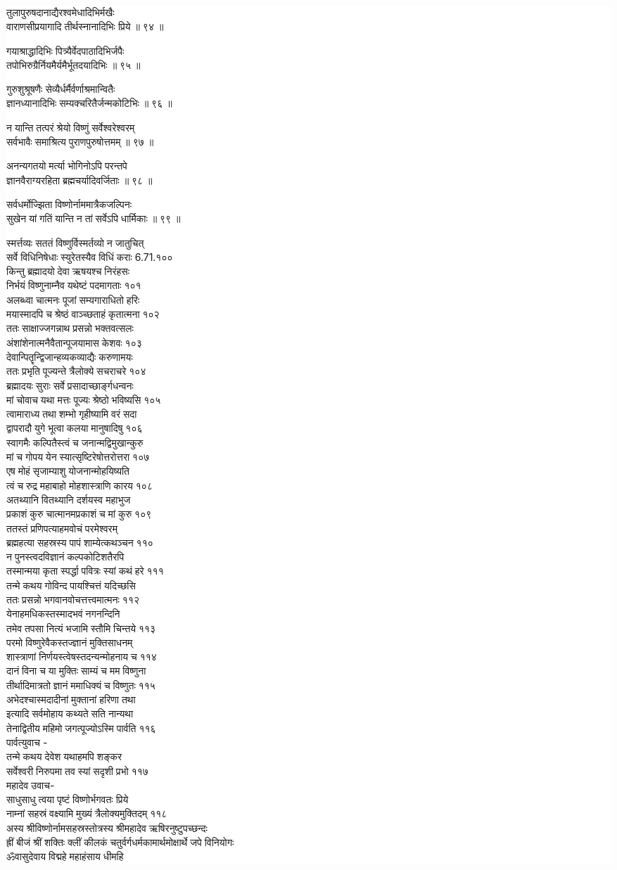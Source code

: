 
तुलापुरुषदानाद्यैरश्वमेधादिभिर्मखैः  
वाराणसीप्रयागादि तीर्थस्नानादिभिः प्रिये ॥ ९४ ॥


गयाश्राद्धादिभिः पित्र्यैर्वेदपाठादिभिर्जपैः  
तपोभिरुग्रैर्नियमैर्यमैर्भूतदयादिभिः ॥ ९५ ॥


गुरुशुश्रूषणैः सेव्यैर्धर्मैर्वर्णाश्रमान्वितैः  
ज्ञानध्यानादिभिः सम्यक्चरितैर्जन्मकोटिभिः ॥ ९६ ॥


न यान्ति तत्परं श्रेयो विष्णुं सर्वेश्वरेश्वरम्  
सर्वभावैः समाश्रित्य पुराणपुरुषोत्तमम् ॥ ९७ ॥


अनन्यगतयो मर्त्या भोगिनोऽपि परन्तपे  
ज्ञानवैराग्यरहिता ब्रह्मचर्यादिवर्जिताः ॥ ९८ ॥


सर्वधर्मोज्झिता विष्णोर्नाममात्रैकजल्पिनः  
सुखेन यां गतिं यान्ति न तां सर्वेऽपि धार्मिकाः ॥ ९९ ॥


स्मर्त्तव्यः सततं विष्णुर्विस्मर्तव्यो न जातुचित्  
सर्वे विधिनिषेधाः स्युरेतस्यैव विधिं कराः 6.71.१००  
किन्तु ब्रह्मादयो देवा ऋषयश्च निरंहसः  
निर्भयं विष्णुनाम्नैव यथेष्टं पदमागताः १०१  
अलब्ध्वा चात्मनः पूजां सम्यगाराधितो हरिः  
मयास्मादपि च श्रेष्ठं वाञ्च्छताहं कृतात्मना १०२  
ततः साक्षाज्जगन्नाथ प्रसन्नो भक्तवत्सलः  
अंशांशेनात्मनैवैतान्पूजयामास केशवः १०३  
देवान्पितॄन्द्विजान्हव्यकव्याद्यैः करुणामयः  
ततः प्रभृति पूज्यन्ते त्रैलोक्ये सचराचरे १०४  
ब्रह्मादयः सुराः सर्वे प्रसादाच्छार्ङ्गधन्वनः  
मां चोवाच यथा मत्तः पूज्यः श्रेष्ठो भविष्यसि १०५  
त्वामाराध्य तथा शम्भो गृहीष्यामि वरं सदा  
द्वापरादौ युगे भूत्वा कलया मानुषादिषु १०६  
स्वागमैः कल्पितैस्त्वं च जनान्मद्विमुखान्कुरु  
मां च गोपय येन स्यात्सृष्टिरेषोत्तरोत्तरा १०७  
एष मोहं सृजाम्याशु योजनान्मोहयिष्यति  
त्वं च रुद्र महाबाहो मोहशास्त्राणि कारय १०८  
अतथ्यानि वितथ्यानि दर्शयस्व महाभुज  
प्रकाशं कुरु चात्मानमप्रकाशं च मां कुरु १०९  
ततस्तं प्रणिपत्याहमवोचं परमेश्वरम्  
ब्रह्महत्या सहस्रस्य पापं शाम्येत्कथञ्चन ११०  
न पुनस्त्वदविज्ञानं कल्पकोटिशतैरपि  
तस्मान्मया कृता स्पर्द्धा पवित्रः स्यां कथं हरे १११  
तन्मे कथय गोविन्द पायश्चित्तं यदिच्छसि  
ततः प्रसन्नो भगवानवोचत्तत्त्वमात्मनः ११२  
येनाहमधिकस्तस्मादभवं नगनन्दिनि  
तमेव तपसा नित्यं भजामि स्तौमि चिन्तये ११३  
परमो विष्णुरेवैकस्तज्ज्ञानं मुक्तिसाधनम्  
शास्त्राणां निर्णयस्त्वेषस्तदन्यन्मोहनाय च ११४  
दानं विना च या मुक्तिः साम्यं च मम विष्णुना  
तीर्थादिमात्रतो ज्ञानं ममाधिक्यं च विष्णुतः ११५  
अभेदश्चास्मदादीनां मुक्तानां हरिणा तथा  
इत्यादि सर्वमोहाय कथ्यते सति नान्यथा  
तेनाद्वितीय महिमो जगत्पूज्योऽस्मि पार्वति ११६  
पार्वत्युवाच -  
तन्मे कथय देवेश यथाहमपि शङ्कर  
सर्वेश्वरी निरुपमा तव स्यां सदृशी प्रभो ११७  
महादेव उवाच-  
साधुसाधु त्वया पृष्टं विष्णोर्भगवतः प्रिये  
नाम्नां सहस्रं वक्ष्यामि मुख्यं त्रैलोक्यमुक्तिदम् ११८  
अस्य श्रीविष्णोर्नामसहस्रस्तोत्रस्य श्रीमहादेव ऋषिरनुष्टुपच्छन्दः  
ह्रीं बीजं श्रीं शक्तिः क्लीं कीलकं चतुर्वर्गधर्मकामार्थमोक्षार्थे जपे विनियोगः  
ॐवासुदेवाय विद्महे महाहंसाय धीमहि  
